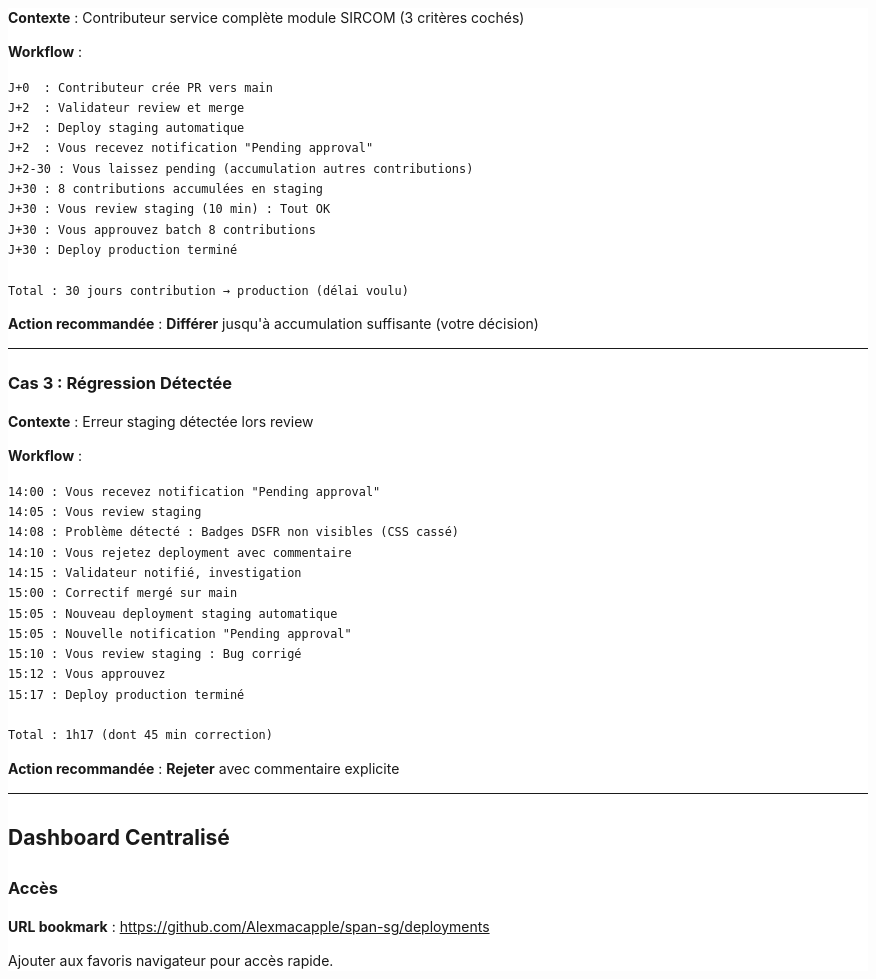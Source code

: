 **Contexte** : Contributeur service complète module SIRCOM (3 critères cochés)

**Workflow** :

```
J+0  : Contributeur crée PR vers main
J+2  : Validateur review et merge
J+2  : Deploy staging automatique
J+2  : Vous recevez notification "Pending approval"
J+2-30 : Vous laissez pending (accumulation autres contributions)
J+30 : 8 contributions accumulées en staging
J+30 : Vous review staging (10 min) : Tout OK
J+30 : Vous approuvez batch 8 contributions
J+30 : Deploy production terminé

Total : 30 jours contribution → production (délai voulu)
```

**Action recommandée** : **Différer** jusqu'à accumulation suffisante (votre décision)

---

### Cas 3 : Régression Détectée

**Contexte** : Erreur staging détectée lors review

**Workflow** :

```
14:00 : Vous recevez notification "Pending approval"
14:05 : Vous review staging
14:08 : Problème détecté : Badges DSFR non visibles (CSS cassé)
14:10 : Vous rejetez deployment avec commentaire
14:15 : Validateur notifié, investigation
15:00 : Correctif mergé sur main
15:05 : Nouveau deployment staging automatique
15:05 : Nouvelle notification "Pending approval"
15:10 : Vous review staging : Bug corrigé
15:12 : Vous approuvez
15:17 : Deploy production terminé

Total : 1h17 (dont 45 min correction)
```

**Action recommandée** : **Rejeter** avec commentaire explicite

---

## Dashboard Centralisé

### Accès

**URL bookmark** : https://github.com/Alexmacapple/span-sg/deployments

Ajouter aux favoris navigateur pour accès rapide.
